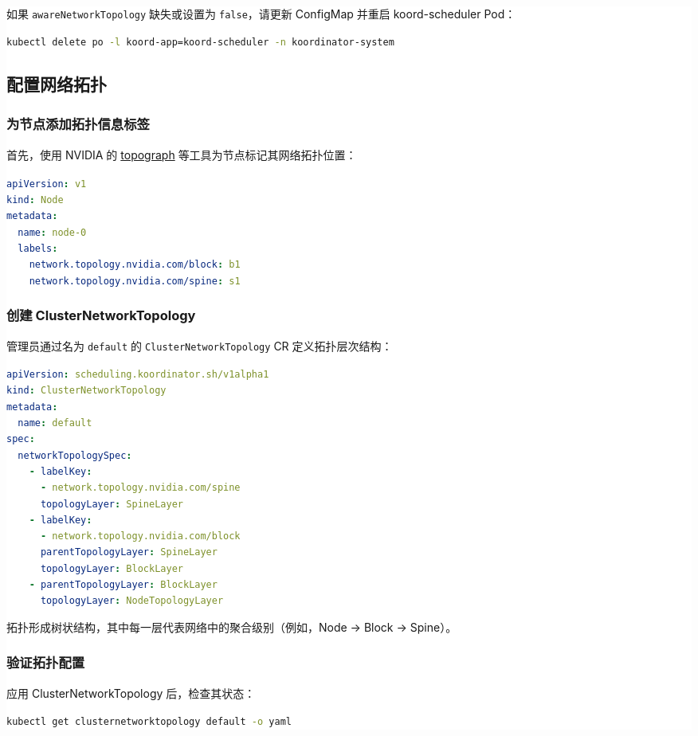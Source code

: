 ```yaml
```

如果 `awareNetworkTopology` 缺失或设置为 `false`，请更新 ConfigMap 并重启 koord-scheduler Pod：

```bash
kubectl delete po -l koord-app=koord-scheduler -n koordinator-system 
```

## 配置网络拓扑

### 为节点添加拓扑信息标签

首先，使用 NVIDIA 的 [topograph](https://github.com/NVIDIA/topograph/blob/v0.1.0/docs/engines/k8s.md) 等工具为节点标记其网络拓扑位置：

```yaml
apiVersion: v1
kind: Node
metadata:
  name: node-0
  labels:
    network.topology.nvidia.com/block: b1
    network.topology.nvidia.com/spine: s1
```

### 创建 ClusterNetworkTopology

管理员通过名为 `default` 的 `ClusterNetworkTopology` CR 定义拓扑层次结构：

```yaml
apiVersion: scheduling.koordinator.sh/v1alpha1
kind: ClusterNetworkTopology
metadata:
  name: default
spec:
  networkTopologySpec:
    - labelKey:
      - network.topology.nvidia.com/spine
      topologyLayer: SpineLayer
    - labelKey:
      - network.topology.nvidia.com/block
      parentTopologyLayer: SpineLayer
      topologyLayer: BlockLayer
    - parentTopologyLayer: BlockLayer
      topologyLayer: NodeTopologyLayer
```

拓扑形成树状结构，其中每一层代表网络中的聚合级别（例如，Node → Block → Spine）。

### 验证拓扑配置

应用 ClusterNetworkTopology 后，检查其状态：

```bash
kubectl get clusternetworktopology default -o yaml
```
